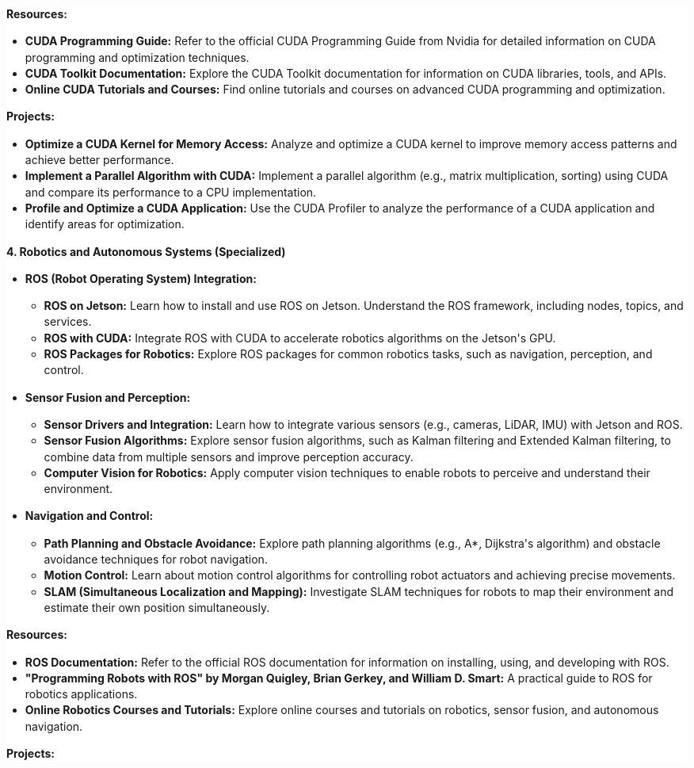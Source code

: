 **Resources:**

* **CUDA Programming Guide:**  Refer to the official CUDA Programming Guide from Nvidia for detailed information on CUDA programming and optimization techniques.
* **CUDA Toolkit Documentation:**  Explore the CUDA Toolkit documentation for information on CUDA libraries, tools, and APIs.
* **Online CUDA Tutorials and Courses:**  Find online tutorials and courses on advanced CUDA programming and optimization.

**Projects:**

* **Optimize a CUDA Kernel for Memory Access:**  Analyze and optimize a CUDA kernel to improve memory access patterns and achieve better performance.
* **Implement a Parallel Algorithm with CUDA:**  Implement a parallel algorithm (e.g., matrix multiplication, sorting) using CUDA and compare its performance to a CPU implementation.
* **Profile and Optimize a CUDA Application:**  Use the CUDA Profiler to analyze the performance of a CUDA application and identify areas for optimization.


**4. Robotics and Autonomous Systems (Specialized)**

* **ROS (Robot Operating System) Integration:**
    * **ROS on Jetson:**  Learn how to install and use ROS on Jetson. Understand the ROS framework, including nodes, topics, and services.
    * **ROS with CUDA:**  Integrate ROS with CUDA to accelerate robotics algorithms on the Jetson's GPU.
    * **ROS Packages for Robotics:**  Explore ROS packages for common robotics tasks, such as navigation, perception, and control.

* **Sensor Fusion and Perception:**
    * **Sensor Drivers and Integration:**  Learn how to integrate various sensors (e.g., cameras, LiDAR, IMU) with Jetson and ROS.
    * **Sensor Fusion Algorithms:**  Explore sensor fusion algorithms, such as Kalman filtering and Extended Kalman filtering, to combine data from multiple sensors and improve perception accuracy.
    * **Computer Vision for Robotics:**  Apply computer vision techniques to enable robots to perceive and understand their environment.

* **Navigation and Control:**
    * **Path Planning and Obstacle Avoidance:**  Explore path planning algorithms (e.g., A*, Dijkstra's algorithm) and obstacle avoidance techniques for robot navigation.
    * **Motion Control:**  Learn about motion control algorithms for controlling robot actuators and achieving precise movements.
    * **SLAM (Simultaneous Localization and Mapping):**  Investigate SLAM techniques for robots to map their environment and estimate their own position simultaneously.

**Resources:**

* **ROS Documentation:**  Refer to the official ROS documentation for information on installing, using, and developing with ROS.
* **"Programming Robots with ROS" by Morgan Quigley, Brian Gerkey, and William D. Smart:**  A practical guide to ROS for robotics applications.
* **Online Robotics Courses and Tutorials:**  Explore online courses and tutorials on robotics, sensor fusion, and autonomous navigation.

**Projects:**
